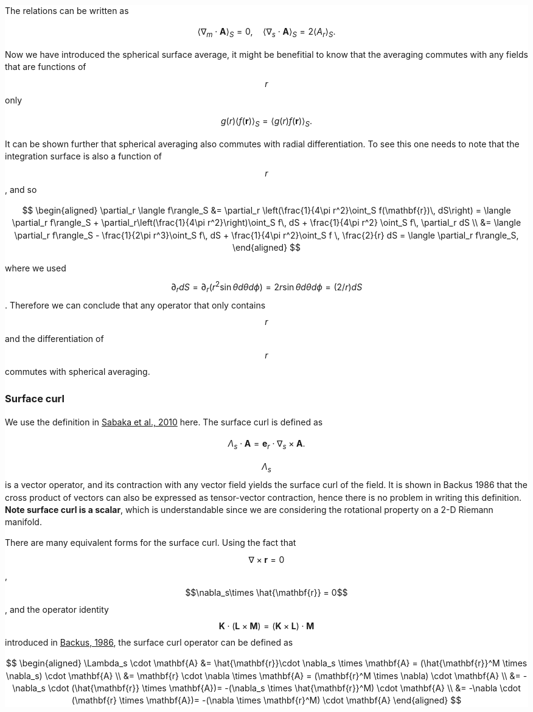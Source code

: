 The relations can be written as

$$
\langle \nabla_m\cdot \mathbf{A} \rangle_S = 0,\quad \langle \nabla_s\cdot \mathbf{A} \rangle_S = 2\langle A_r\rangle_S.
$$

Now we have introduced the spherical surface average, it might be benefitial to know that the averaging commutes with any fields that are functions of $$r$$ only

$$
g(r)\langle f(\mathbf{r})\rangle_S = \langle g(r)f(\mathbf{r})\rangle_S.
$$

It can be shown further that spherical averaging also commutes with radial differentiation. To see this one needs to note that the integration surface is also a function of $$r$$, and so

$$
\begin{aligned}
\partial_r \langle f\rangle_S &= \partial_r \left(\frac{1}{4\pi r^2}\oint_S f(\mathbf{r})\, dS\right) = \langle \partial_r f\rangle_S + \partial_r\left(\frac{1}{4\pi r^2}\right)\oint_S f\, dS + \frac{1}{4\pi r^2} \oint_S f\, \partial_r dS \\
&= \langle \partial_r f\rangle_S - \frac{1}{2\pi r^3}\oint_S f\, dS + \frac{1}{4\pi r^2}\oint_S f \, \frac{2}{r} dS = \langle \partial_r f\rangle_S,
\end{aligned}
$$

where we used $$\partial_r dS = \partial_r (r^2\sin\theta d\theta d\phi) = 2r\sin\theta d\theta d\phi = (2/r)dS$$. Therefore we can conclude that any operator that only contains $$r$$ and the differentiation of $$r$$ commutes with spherical averaging.

### Surface curl
We use the definition in [Sabaka et al., 2010](https://doi.org/10.1007/978-3-642-01546-5_17) here. The surface curl is defined as

$$
\Lambda_s\cdot  \mathbf{A} = \mathbf{e}_r\cdot\nabla_s\times\mathbf{A}.
$$

$$\Lambda_s$$ is a vector operator, and its contraction with any vector field yields the surface curl of the field. It is shown in Backus 1986 that the cross product of vectors can also be expressed as tensor-vector contraction, hence there is no problem in writing this definition. **Note surface curl is a scalar**, which is understandable since we are considering the rotational property on a 2-D Riemann manifold.

There are many equivalent forms for the surface curl. Using the fact that $$\nabla \times \mathbf{r} = 0$$, $$\nabla_s\times \hat{\mathbf{r}} = 0$$, and the operator identity $$\mathbf{K}\cdot (\mathbf{L}\times \mathbf{M}) = (\mathbf{K} \times \mathbf{L}) \cdot \mathbf{M}$$  introduced in [Backus, 1986](https://doi.org/10.1029/RG024i001p00075), the surface curl operator can be defined as

$$
\begin{aligned}
\Lambda_s \cdot \mathbf{A} &= \hat{\mathbf{r}}\cdot \nabla_s \times \mathbf{A} = (\hat{\mathbf{r}}^M \times \nabla_s) \cdot \mathbf{A} \\
&= \mathbf{r} \cdot \nabla \times \mathbf{A} = (\mathbf{r}^M \times \nabla) \cdot \mathbf{A} \\
&= -\nabla_s \cdot (\hat{\mathbf{r}} \times \mathbf{A})= -(\nabla_s \times \hat{\mathbf{r}}^M) \cdot \mathbf{A} \\
&= -\nabla \cdot (\mathbf{r} \times \mathbf{A})= -(\nabla \times \mathbf{r}^M) \cdot \mathbf{A}
\end{aligned}
$$
